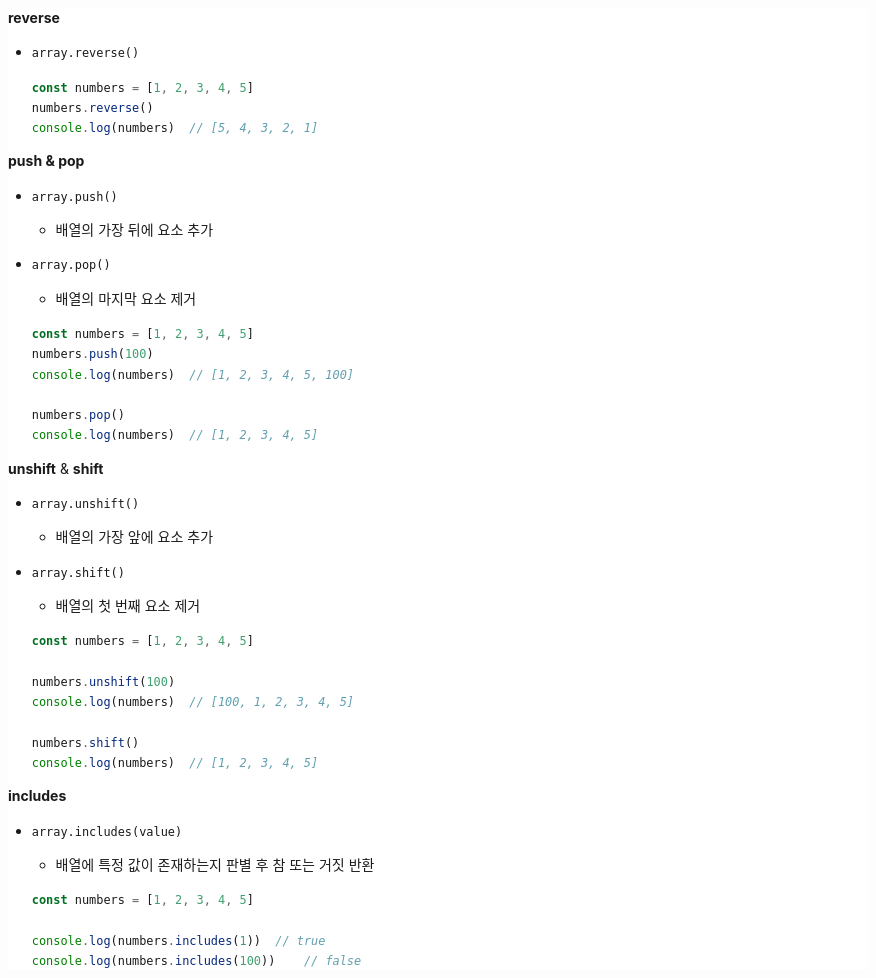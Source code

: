 **reverse**

- `array.reverse()`

  ```js
  const numbers = [1, 2, 3, 4, 5]
  numbers.reverse()
  console.log(numbers)	// [5, 4, 3, 2, 1]
  ```



**push & pop**

- `array.push()`

  - 배열의 가장 뒤에 요소 추가

- `array.pop()`

  - 배열의 마지막 요소 제거

  ```js
  const numbers = [1, 2, 3, 4, 5]
  numbers.push(100)
  console.log(numbers)	// [1, 2, 3, 4, 5, 100]
  
  numbers.pop()
  console.log(numbers)	// [1, 2, 3, 4, 5]
  ```

  

**unshift** & **shift**

- `array.unshift()`

  - 배열의 가장 앞에 요소 추가

- `array.shift()`

  - 배열의 첫 번째 요소 제거

  ```js
  const numbers = [1, 2, 3, 4, 5]
  
  numbers.unshift(100)
  console.log(numbers)	// [100, 1, 2, 3, 4, 5]
  
  numbers.shift()
  console.log(numbers)	// [1, 2, 3, 4, 5]
  ```



**includes**

- `array.includes(value)`

  - 배열에 특정 값이 존재하는지 판별 후 참 또는 거짓 반환

  ```js
  const numbers = [1, 2, 3, 4, 5]
  
  console.log(numbers.includes(1))	// true
  console.log(numbers.includes(100))	// false
  ```

